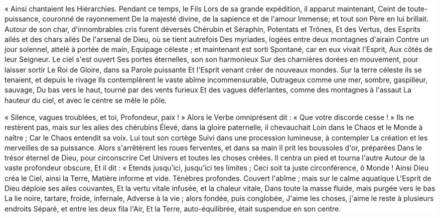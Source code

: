 « Ainsi chantaient les Hiérarchies. Pendant ce temps, le Fils
Lors de sa grande expédition, il apparut maintenant,
Ceint de toute-puissance, couronné de rayonnement
De la majesté divine, de la sapience et de l'amour
Immense; et tout son Père en lui brillait.
Autour de son char, d'innombrables cris furent déversés
Chérubin et Séraphin, Potentats et Trônes,
Et des Vertus, des Esprits ailés et des chars ailés
De l'arsenal de Dieu, où se tient autrefois
Des myriades, logées entre deux montagnes d'airain
Contre un jour solennel, attelé à portée de main,
Equipage céleste ; et maintenant est sorti
Spontané, car en eux vivait l'Esprit,
Aux côtés de leur Seigneur. Le ciel s'est ouvert
Ses portes éternelles, son son harmonieux
Sur des charnières dorées en mouvement, pour laisser sortir
Le Roi de Gloire, dans sa Parole puissante
Et l'Esprit venant créer de nouveaux mondes.
Sur la terre céleste ils se tenaient, et depuis le rivage
Ils contemplèrent le vaste abîme incommensurable,
Outrageux comme une mer, sombre, gaspilleur, sauvage,
Du bas vers le haut, tourné par des vents furieux
Et des vagues déferlantes, comme des montagnes à l'assaut
La hauteur du ciel, et avec le centre se mêle le pôle.

« Silence, vagues troublées, et toi, Profondeur, paix ! »
Alors le Verbe omniprésent dit : « Que votre discorde cesse ! »
Ils ne restèrent pas, mais sur les ailes des chérubins
Élevé, dans la gloire paternelle, il chevauchait
Loin dans le Chaos et le Monde à naître ;
Car le Chaos entendit sa voix. Lui tout son cortège
Suivi dans une procession lumineuse, à contempler
La création et les merveilles de sa puissance.
Alors s'arrêtèrent les roues ferventes, et dans sa main
Il prit les boussoles d'or, préparées
Dans le trésor éternel de Dieu, pour circonscrire
Cet Univers et toutes les choses créées.
Il centra un pied et tourna l'autre
Autour de la vaste profondeur obscure,
Et il dit : « Étends jusqu’ici, jusqu’ici tes limites ;
Ceci soit ta juste circonférence, ô Monde !
Ainsi Dieu créa le Ciel, ainsi la Terre,
Matière informe et vide. Ténèbres profondes.
Couvert l'abîme ; mais sur le calme aquatique
L'Esprit de Dieu déploie ses ailes couvantes,
Et la vertu vitale infusée, et la chaleur vitale,
Dans toute la masse fluide, mais purgée vers le bas
La lie noire, tartare, froide, infernale,
Adverse à la vie ; alors fondée, puis conglobée,
J'aime les choses, j'aime le reste à plusieurs endroits
Séparé, et entre les deux fila l'Air,
Et la Terre, auto-équilibrée, était suspendue en son centre.
